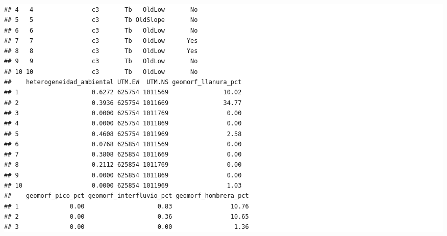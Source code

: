     ## 4   4                c3       Tb   OldLow       No
    ## 5   5                c3       Tb OldSlope       No
    ## 6   6                c3       Tb   OldLow       No
    ## 7   7                c3       Tb   OldLow      Yes
    ## 8   8                c3       Tb   OldLow      Yes
    ## 9   9                c3       Tb   OldLow       No
    ## 10 10                c3       Tb   OldLow       No
    ##    heterogeneidad_ambiental UTM.EW  UTM.NS geomorf_llanura_pct
    ## 1                    0.6272 625754 1011569               10.02
    ## 2                    0.3936 625754 1011669               34.77
    ## 3                    0.0000 625754 1011769                0.00
    ## 4                    0.0000 625754 1011869                0.00
    ## 5                    0.4608 625754 1011969                2.58
    ## 6                    0.0768 625854 1011569                0.00
    ## 7                    0.3808 625854 1011669                0.00
    ## 8                    0.2112 625854 1011769                0.00
    ## 9                    0.0000 625854 1011869                0.00
    ## 10                   0.0000 625854 1011969                1.03
    ##    geomorf_pico_pct geomorf_interfluvio_pct geomorf_hombrera_pct
    ## 1              0.00                    0.83                10.76
    ## 2              0.00                    0.36                10.65
    ## 3              0.00                    0.00                 1.36